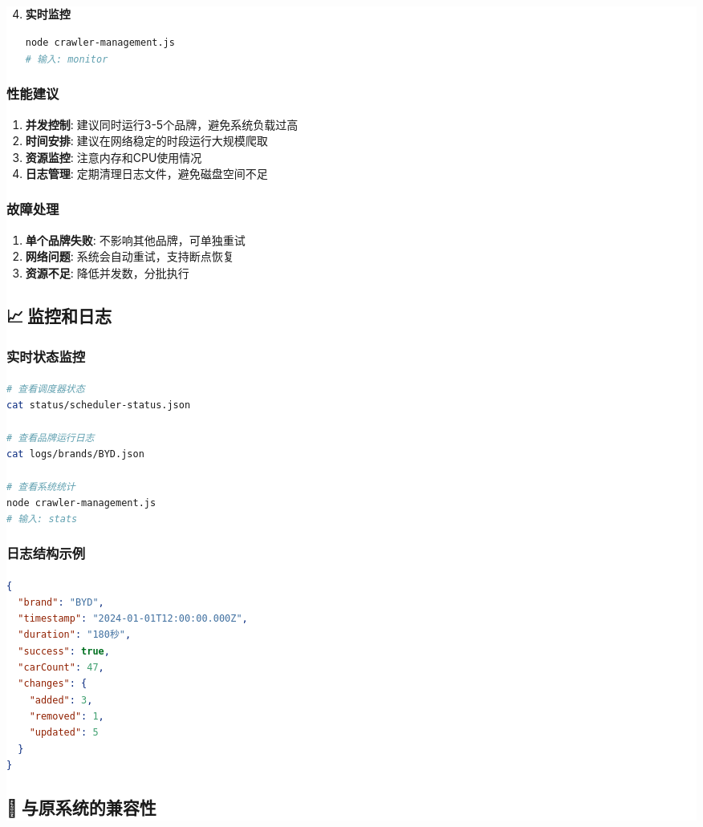 4. **实时监控**
   ```bash
   node crawler-management.js
   # 输入: monitor
   ```

### 性能建议

1. **并发控制**: 建议同时运行3-5个品牌，避免系统负载过高
2. **时间安排**: 建议在网络稳定的时段运行大规模爬取
3. **资源监控**: 注意内存和CPU使用情况
4. **日志管理**: 定期清理日志文件，避免磁盘空间不足

### 故障处理

1. **单个品牌失败**: 不影响其他品牌，可单独重试
2. **网络问题**: 系统会自动重试，支持断点恢复
3. **资源不足**: 降低并发数，分批执行

## 📈 监控和日志

### 实时状态监控
```bash
# 查看调度器状态
cat status/scheduler-status.json

# 查看品牌运行日志
cat logs/brands/BYD.json

# 查看系统统计
node crawler-management.js
# 输入: stats
```

### 日志结构示例
```json
{
  "brand": "BYD",
  "timestamp": "2024-01-01T12:00:00.000Z",
  "duration": "180秒",
  "success": true,
  "carCount": 47,
  "changes": {
    "added": 3,
    "removed": 1,
    "updated": 5
  }
}
```

## 🔄 与原系统的兼容性
